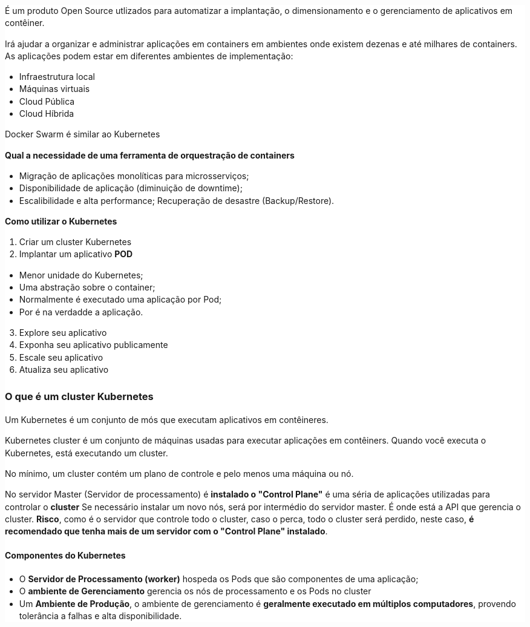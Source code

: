 É um produto Open Source utlizados para automatizar a implantação, o dimensionamento e o gerenciamento de aplicativos em contêiner.

Irá ajudar a organizar e administrar aplicações em containers em ambientes onde existem dezenas e até milhares de containers. As aplicações podem estar em diferentes ambientes de implementação:

- Infraestrutura local
- Máquinas virtuais
- Cloud Pública
- Cloud Híbrida

Docker Swarm é similar ao Kubernetes

**Qual a necessidade de uma ferramenta de orquestração de containers**

- Migração de aplicações monolíticas para microsserviços;
- Disponibilidade de aplicação (diminuição de downtime);
- Escalibilidade e alta performance;
Recuperação de desastre (Backup/Restore).

**Como utilizar o Kubernetes**

1. Criar um cluster Kubernetes
2. Implantar um aplicativo
 **POD**
 - Menor unidade do Kubernetes;
 - Uma abstração sobre o container;
 - Normalmente é executado uma aplicação por Pod;
  - Por é na verdadde a aplicação.
3. Explore seu aplicativo
4. Exponha seu aplicativo  publicamente
5. Escale seu aplicativo
6. Atualiza seu aplicativo

### O que é um cluster Kubernetes

Um Kubernetes é um conjunto de mós que executam aplicativos em contêineres.

Kubernetes cluster é um conjunto de máquinas usadas para executar aplicações em contêiners. Quando você executa o Kubernetes, está executando um cluster.

No mínimo, um cluster contém um plano de controle e pelo menos uma máquina ou nó.

No servidor Master (Servidor de processamento) é **instalado o "Control Plane"** é uma séria de aplicações utilizadas para controlar o **cluster**
Se necessário instalar um novo nós, será por intermédio do servidor master.
É onde está a API que gerencia o cluster.
**Risco**, como é o servidor que controle todo o cluster, caso o perca, todo o cluster será perdido, neste caso, **é recomendado que tenha mais de um servidor com o "Control Plane" instalado**.

#### Componentes do Kubernetes

- O **Servidor de Processamento (worker)** hospeda os Pods que são componentes de uma aplicação;
- O **ambiente de Gerenciamento** gerencia os nós de processamento e os Pods no cluster
- Um **Ambiente de Produção**, o ambiente de gerenciamento é **geralmente executado em múltiplos computadores**, provendo tolerância a falhas e alta disponibilidade.
